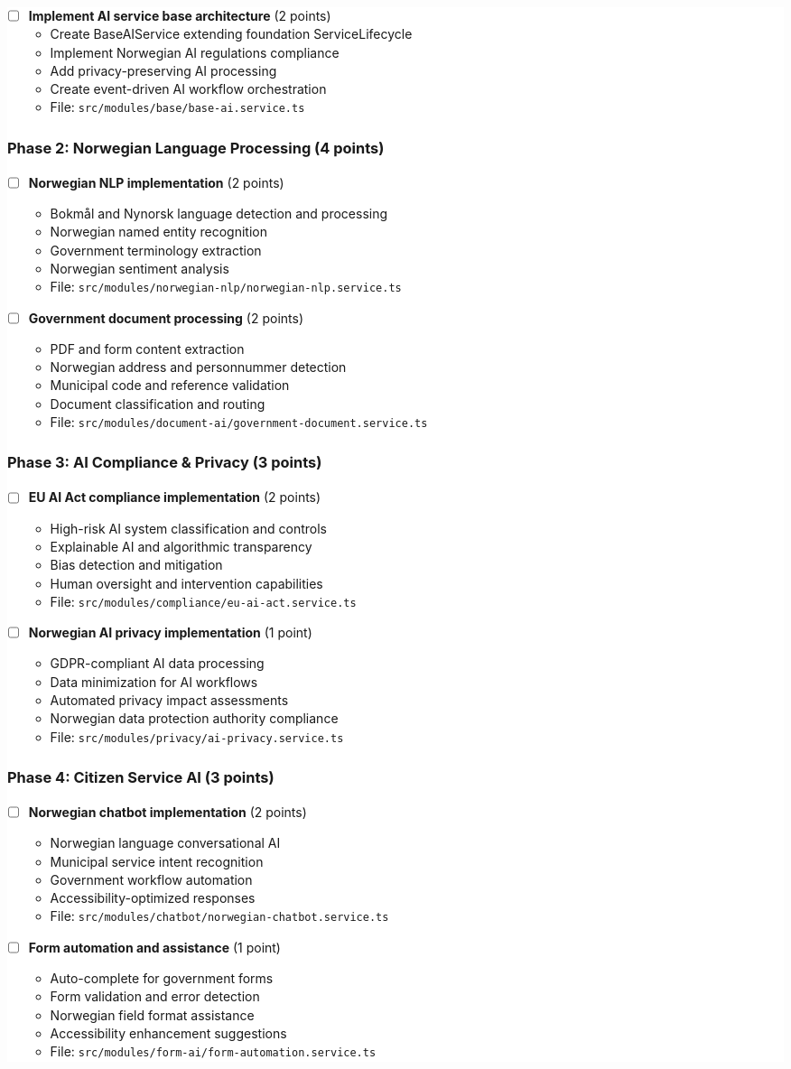 - [ ] **Implement AI service base architecture** (2 points)
  - Create BaseAIService extending foundation ServiceLifecycle
  - Implement Norwegian AI regulations compliance
  - Add privacy-preserving AI processing
  - Create event-driven AI workflow orchestration
  - File: `src/modules/base/base-ai.service.ts`

### Phase 2: Norwegian Language Processing (4 points)

- [ ] **Norwegian NLP implementation** (2 points)
  - Bokmål and Nynorsk language detection and processing
  - Norwegian named entity recognition
  - Government terminology extraction
  - Norwegian sentiment analysis
  - File: `src/modules/norwegian-nlp/norwegian-nlp.service.ts`

- [ ] **Government document processing** (2 points)
  - PDF and form content extraction
  - Norwegian address and personnummer detection
  - Municipal code and reference validation
  - Document classification and routing
  - File: `src/modules/document-ai/government-document.service.ts`

### Phase 3: AI Compliance & Privacy (3 points)

- [ ] **EU AI Act compliance implementation** (2 points)
  - High-risk AI system classification and controls
  - Explainable AI and algorithmic transparency
  - Bias detection and mitigation
  - Human oversight and intervention capabilities
  - File: `src/modules/compliance/eu-ai-act.service.ts`

- [ ] **Norwegian AI privacy implementation** (1 point)
  - GDPR-compliant AI data processing
  - Data minimization for AI workflows
  - Automated privacy impact assessments
  - Norwegian data protection authority compliance
  - File: `src/modules/privacy/ai-privacy.service.ts`

### Phase 4: Citizen Service AI (3 points)

- [ ] **Norwegian chatbot implementation** (2 points)
  - Norwegian language conversational AI
  - Municipal service intent recognition
  - Government workflow automation
  - Accessibility-optimized responses
  - File: `src/modules/chatbot/norwegian-chatbot.service.ts`

- [ ] **Form automation and assistance** (1 point)
  - Auto-complete for government forms
  - Form validation and error detection
  - Norwegian field format assistance
  - Accessibility enhancement suggestions
  - File: `src/modules/form-ai/form-automation.service.ts`
